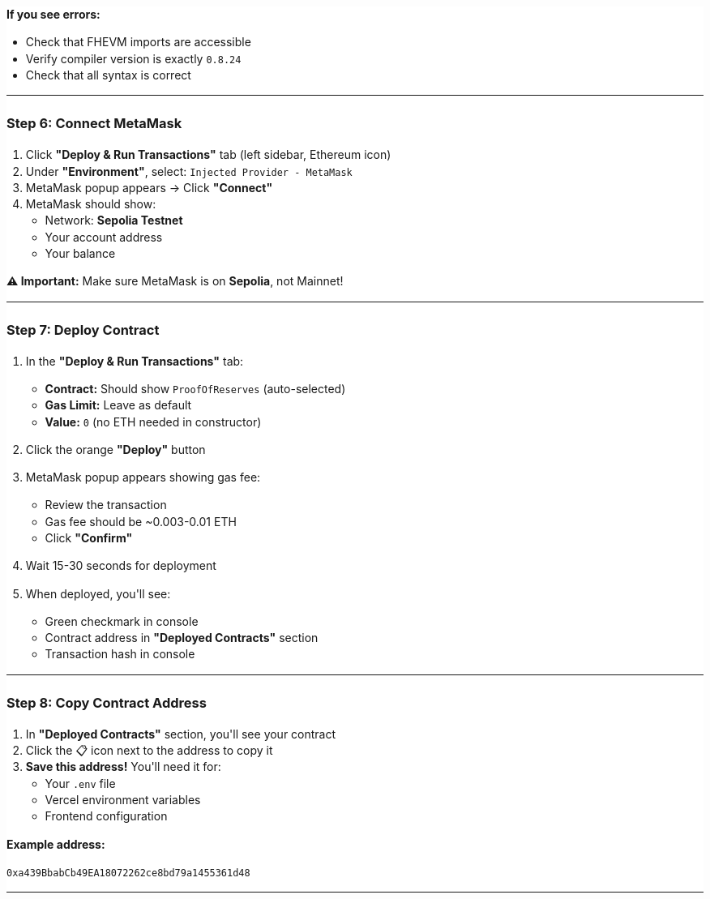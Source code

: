**If you see errors:**
- Check that FHEVM imports are accessible
- Verify compiler version is exactly `0.8.24`
- Check that all syntax is correct

---

### **Step 6: Connect MetaMask**

1. Click **"Deploy & Run Transactions"** tab (left sidebar, Ethereum icon)
2. Under **"Environment"**, select: `Injected Provider - MetaMask`
3. MetaMask popup appears → Click **"Connect"**
4. MetaMask should show:
   - Network: **Sepolia Testnet**
   - Your account address
   - Your balance

**⚠️ Important:** Make sure MetaMask is on **Sepolia**, not Mainnet!

---

### **Step 7: Deploy Contract**

1. In the **"Deploy & Run Transactions"** tab:
   - **Contract:** Should show `ProofOfReserves` (auto-selected)
   - **Gas Limit:** Leave as default
   - **Value:** `0` (no ETH needed in constructor)

2. Click the orange **"Deploy"** button

3. MetaMask popup appears showing gas fee:
   - Review the transaction
   - Gas fee should be ~0.003-0.01 ETH
   - Click **"Confirm"**

4. Wait 15-30 seconds for deployment

5. When deployed, you'll see:
   - Green checkmark in console
   - Contract address in **"Deployed Contracts"** section
   - Transaction hash in console

---

### **Step 8: Copy Contract Address**

1. In **"Deployed Contracts"** section, you'll see your contract
2. Click the 📋 icon next to the address to copy it
3. **Save this address!** You'll need it for:
   - Your `.env` file
   - Vercel environment variables
   - Frontend configuration

**Example address:**
```
0xa439BbabCb49EA18072262ce8bd79a1455361d48
```

---